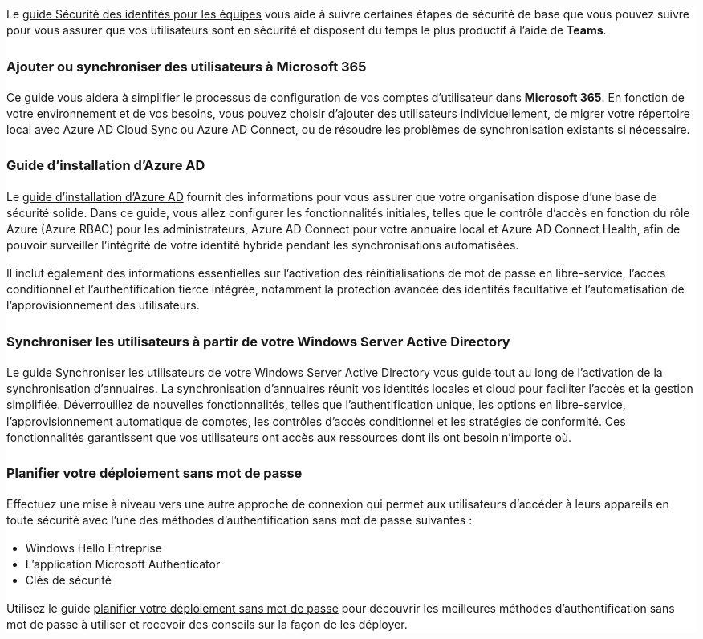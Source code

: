 Le [guide Sécurité des identités pour les équipes](https://admin.microsoft.com/Adminportal/Home?source=applauncher#/teamsidentity) vous aide à suivre certaines étapes de sécurité de base que vous pouvez suivre pour vous assurer que vos utilisateurs sont en sécurité et disposent du temps le plus productif à l’aide de **Teams**.

### <a name="add-or-sync-users-to-microsoft-365"></a>Ajouter ou synchroniser des utilisateurs à Microsoft 365

[Ce guide](https://admin.microsoft.com/Adminportal/Home?source=applauncher#/modernonboarding/identitywizard) vous aidera à simplifier le processus de configuration de vos comptes d’utilisateur dans **Microsoft 365**. En fonction de votre environnement et de vos besoins, vous pouvez choisir d’ajouter des utilisateurs individuellement, de migrer votre répertoire local avec Azure AD Cloud Sync ou Azure AD Connect, ou de résoudre les problèmes de synchronisation existants si nécessaire.

### <a name="azure-ad-setup-guide"></a>Guide d’installation d’Azure AD

Le [guide d’installation d’Azure AD](https://aka.ms/aadpguidance) fournit des informations pour vous assurer que votre organisation dispose d’une base de sécurité solide. Dans ce guide, vous allez configurer les fonctionnalités initiales, telles que le contrôle d’accès en fonction du rôle Azure (Azure RBAC) pour les administrateurs, Azure AD Connect pour votre annuaire local et Azure AD Connect Health, afin de pouvoir surveiller l’intégrité de votre identité hybride pendant les synchronisations automatisées.

Il inclut également des informations essentielles sur l’activation des réinitialisations de mot de passe en libre-service, l’accès conditionnel et l’authentification tierce intégrée, notamment la protection avancée des identités facultative et l’automatisation de l’approvisionnement des utilisateurs.

### <a name="sync-users-from-your-windows-server-active-directory"></a>Synchroniser les utilisateurs à partir de votre Windows Server Active Directory

Le guide [Synchroniser les utilisateurs de votre Windows Server Active Directory](https://aka.ms/directorysyncsetup) vous guide tout au long de l’activation de la synchronisation d’annuaires. La synchronisation d’annuaires réunit vos identités locales et cloud pour faciliter l’accès et la gestion simplifiée. Déverrouillez de nouvelles fonctionnalités, telles que l’authentification unique, les options en libre-service, l’approvisionnement automatique de comptes, les contrôles d’accès conditionnel et les stratégies de conformité. Ces fonctionnalités garantissent que vos utilisateurs ont accès aux ressources dont ils ont besoin n’importe où.

### <a name="plan-your-passwordless-deployment"></a>Planifier votre déploiement sans mot de passe

Effectuez une mise à niveau vers une autre approche de connexion qui permet aux utilisateurs d’accéder à leurs appareils en toute sécurité avec l’une des méthodes d’authentification sans mot de passe suivantes :

- Windows Hello Entreprise
- L’application Microsoft Authenticator
- Clés de sécurité

Utilisez le guide [planifier votre déploiement sans mot de passe](https://aka.ms/passwordlesssetup) pour découvrir les meilleures méthodes d’authentification sans mot de passe à utiliser et recevoir des conseils sur la façon de les déployer.
